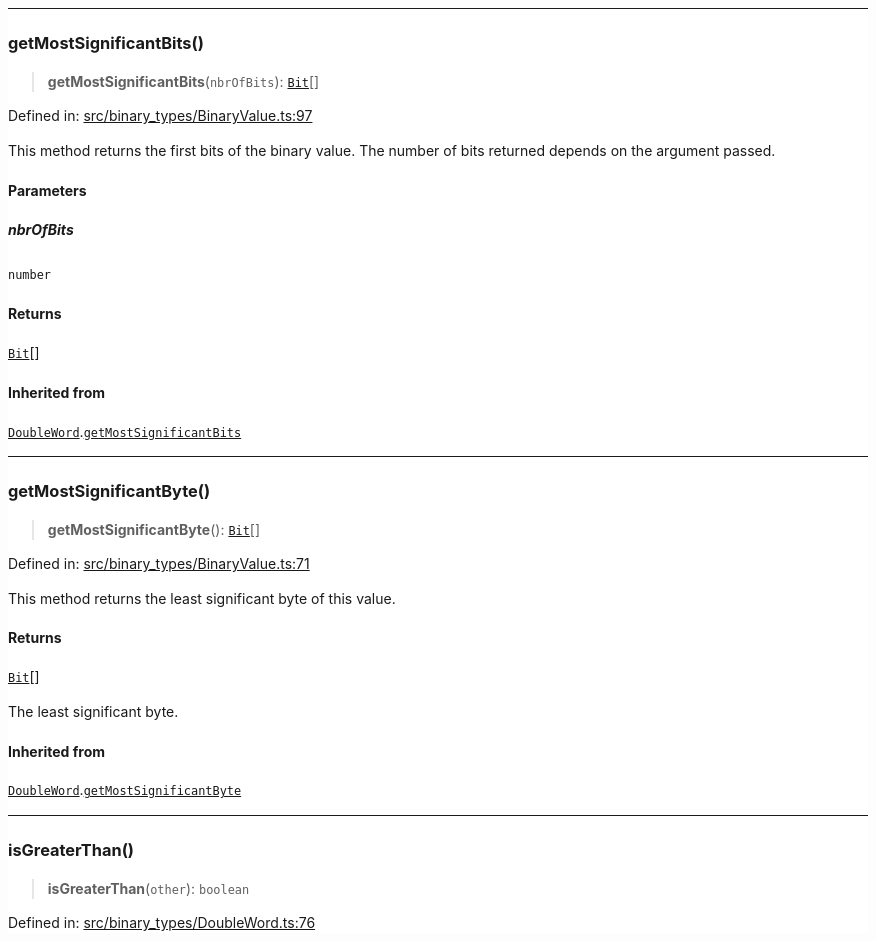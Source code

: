 ***

### getMostSignificantBits()

> **getMostSignificantBits**(`nbrOfBits`): [`Bit`](../../Bit/type-aliases/Bit.md)[]

Defined in: [src/binary\_types/BinaryValue.ts:97](https://github.com/ProgrammIt/CPU-Simulator/blob/5d337ac19330b661110818bd865328f41c53783f/src/binary_types/BinaryValue.ts#L97)

This method returns the first bits of the binary value.
The number of bits returned depends on the argument passed.

#### Parameters

##### nbrOfBits

`number`

#### Returns

[`Bit`](../../Bit/type-aliases/Bit.md)[]

#### Inherited from

[`DoubleWord`](../../DoubleWord/classes/DoubleWord.md).[`getMostSignificantBits`](../../DoubleWord/classes/DoubleWord.md#getmostsignificantbits)

***

### getMostSignificantByte()

> **getMostSignificantByte**(): [`Bit`](../../Bit/type-aliases/Bit.md)[]

Defined in: [src/binary\_types/BinaryValue.ts:71](https://github.com/ProgrammIt/CPU-Simulator/blob/5d337ac19330b661110818bd865328f41c53783f/src/binary_types/BinaryValue.ts#L71)

This method returns the least significant byte of this value.

#### Returns

[`Bit`](../../Bit/type-aliases/Bit.md)[]

The least significant byte.

#### Inherited from

[`DoubleWord`](../../DoubleWord/classes/DoubleWord.md).[`getMostSignificantByte`](../../DoubleWord/classes/DoubleWord.md#getmostsignificantbyte)

***

### isGreaterThan()

> **isGreaterThan**(`other`): `boolean`

Defined in: [src/binary\_types/DoubleWord.ts:76](https://github.com/ProgrammIt/CPU-Simulator/blob/5d337ac19330b661110818bd865328f41c53783f/src/binary_types/DoubleWord.ts#L76)
